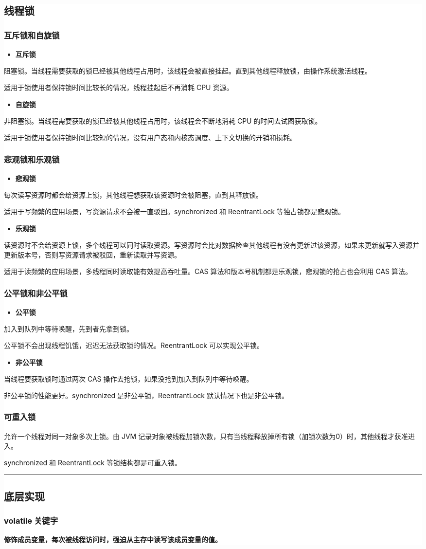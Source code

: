 ## 线程锁

### 互斥锁和自旋锁

- **互斥锁**

阻塞锁。当线程需要获取的锁已经被其他线程占用时，该线程会被直接挂起。直到其他线程释放锁，由操作系统激活线程。

适用于锁使用者保持锁时间比较长的情况，线程挂起后不再消耗 CPU 资源。

- **自旋锁**

非阻塞锁。当线程需要获取的锁已经被其他线程占用时，该线程会不断地消耗 CPU 的时间去试图获取锁。

适用于锁使用者保持锁时间比较短的情况，没有用户态和内核态调度、上下文切换的开销和损耗。

### 悲观锁和乐观锁

- **悲观锁**

每次读写资源时都会给资源上锁，其他线程想获取该资源时会被阻塞，直到其释放锁。

适用于写频繁的应用场景，写资源请求不会被一直驳回。synchronized 和 ReentrantLock 等独占锁都是悲观锁。

- **乐观锁**

读资源时不会给资源上锁，多个线程可以同时读取资源。写资源时会比对数据检查其他线程有没有更新过该资源，如果未更新就写入资源并更新版本号，否则写资源请求被驳回，重新读取并写资源。 

适用于读频繁的应用场景，多线程同时读取能有效提高吞吐量。CAS 算法和版本号机制都是乐观锁，悲观锁的抢占也会利用 CAS 算法。

### 公平锁和非公平锁

- **公平锁**

加入到队列中等待唤醒，先到者先拿到锁。

公平锁不会出现线程饥饿，迟迟无法获取锁的情况。ReentrantLock 可以实现公平锁。

- **非公平锁**

当线程要获取锁时通过两次 CAS 操作去抢锁，如果没抢到加入到队列中等待唤醒。

非公平锁的性能更好。synchronized 是非公平锁，ReentrantLock 默认情况下也是非公平锁。


### 可重入锁

允许一个线程对同一对象多次上锁。由 JVM 记录对象被线程加锁次数，只有当线程释放掉所有锁（加锁次数为0）时，其他线程才获准进入。

synchronized 和 ReentrantLock 等锁结构都是可重入锁。

---

## 底层实现

### volatile 关键字

**修饰成员变量，每次被线程访问时，强迫从主存中读写该成员变量的值。**

